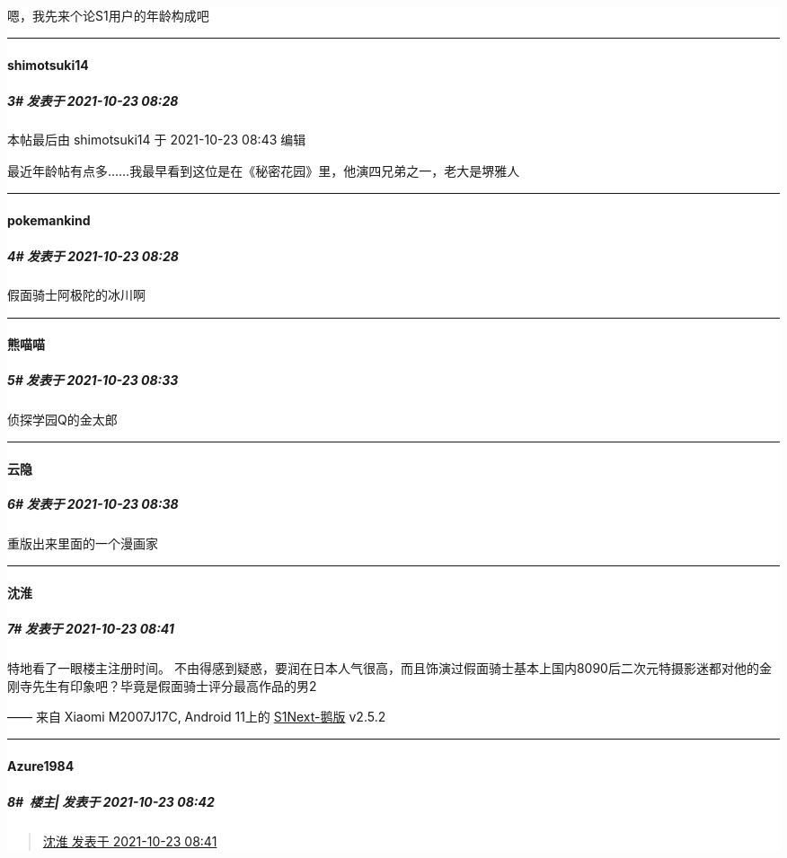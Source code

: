 
嗯，我先来个论S1用户的年龄构成吧


*****

####  shimotsuki14  
##### 3#       发表于 2021-10-23 08:28


 本帖最后由 shimotsuki14 于 2021-10-23 08:43 编辑 

最近年龄帖有点多……我最早看到这位是在《秘密花园》里，他演四兄弟之一，老大是堺雅人


*****

####  pokemankind  
##### 4#       发表于 2021-10-23 08:28


假面骑士阿极陀的冰川啊


*****

####  熊喵喵  
##### 5#       发表于 2021-10-23 08:33


侦探学园Q的金太郎


*****

####  云隐  
##### 6#       发表于 2021-10-23 08:38


重版出来里面的一个漫画家


*****

####  沈淮  
##### 7#       发表于 2021-10-23 08:41


特地看了一眼楼主注册时间。
不由得感到疑惑，要润在日本人气很高，而且饰演过假面骑士基本上国内8090后二次元特摄影迷都对他的金刚寺先生有印象吧？毕竟是假面骑士评分最高作品的男2

—— 来自 Xiaomi M2007J17C, Android 11上的 [S1Next-鹅版](https://github.com/ykrank/S1-Next/releases) v2.5.2


*****

####  Azure1984  
##### 8#         楼主| 发表于 2021-10-23 08:42


<blockquote><a href="httphttps://bbs.saraba1st.com/2b/forum.php?mod=redirect&amp;goto=findpost&amp;pid=53242918&amp;ptid=2033432" target="_blank">沈淮 发表于 2021-10-23 08:41</a>
